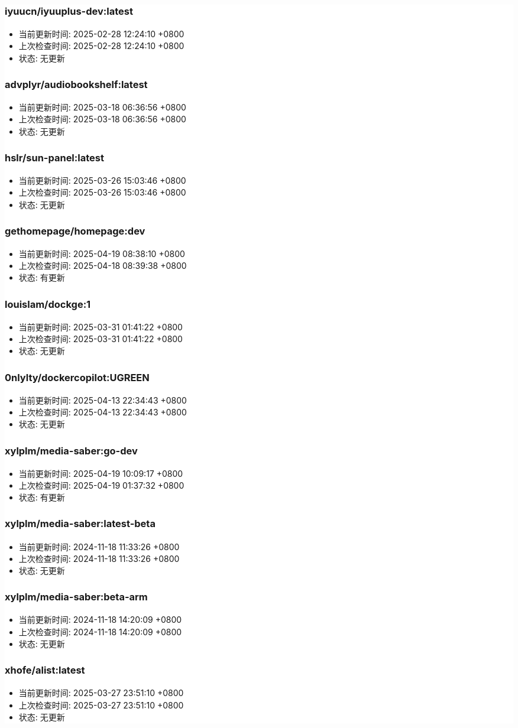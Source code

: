 ### iyuucn/iyuuplus-dev:latest
- 当前更新时间: 2025-02-28 12:24:10 +0800
- 上次检查时间: 2025-02-28 12:24:10 +0800
- 状态: 无更新

### advplyr/audiobookshelf:latest
- 当前更新时间: 2025-03-18 06:36:56 +0800
- 上次检查时间: 2025-03-18 06:36:56 +0800
- 状态: 无更新

### hslr/sun-panel:latest
- 当前更新时间: 2025-03-26 15:03:46 +0800
- 上次检查时间: 2025-03-26 15:03:46 +0800
- 状态: 无更新

### gethomepage/homepage:dev
- 当前更新时间: 2025-04-19 08:38:10 +0800
- 上次检查时间: 2025-04-18 08:39:38 +0800
- 状态: 有更新

### louislam/dockge:1
- 当前更新时间: 2025-03-31 01:41:22 +0800
- 上次检查时间: 2025-03-31 01:41:22 +0800
- 状态: 无更新

### 0nlylty/dockercopilot:UGREEN
- 当前更新时间: 2025-04-13 22:34:43 +0800
- 上次检查时间: 2025-04-13 22:34:43 +0800
- 状态: 无更新

### xylplm/media-saber:go-dev
- 当前更新时间: 2025-04-19 10:09:17 +0800
- 上次检查时间: 2025-04-19 01:37:32 +0800
- 状态: 有更新

### xylplm/media-saber:latest-beta
- 当前更新时间: 2024-11-18 11:33:26 +0800
- 上次检查时间: 2024-11-18 11:33:26 +0800
- 状态: 无更新

### xylplm/media-saber:beta-arm
- 当前更新时间: 2024-11-18 14:20:09 +0800
- 上次检查时间: 2024-11-18 14:20:09 +0800
- 状态: 无更新

### xhofe/alist:latest
- 当前更新时间: 2025-03-27 23:51:10 +0800
- 上次检查时间: 2025-03-27 23:51:10 +0800
- 状态: 无更新

